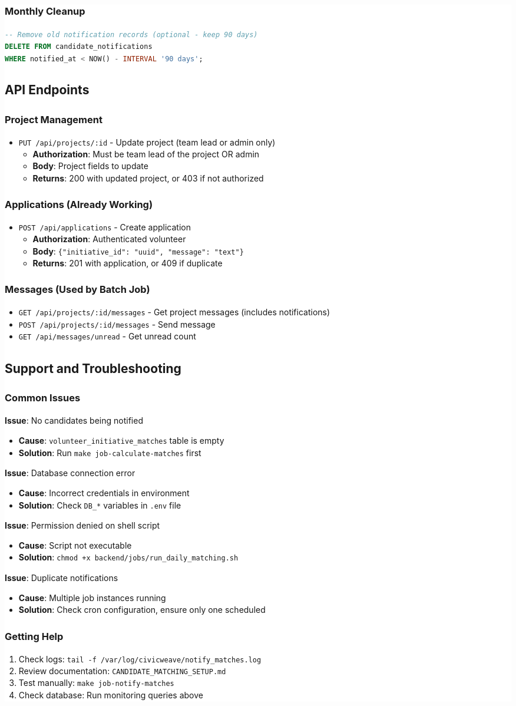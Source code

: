 ### Monthly Cleanup
```sql
-- Remove old notification records (optional - keep 90 days)
DELETE FROM candidate_notifications
WHERE notified_at < NOW() - INTERVAL '90 days';
```

## API Endpoints

### Project Management
- `PUT /api/projects/:id` - Update project (team lead or admin only)
  - **Authorization**: Must be team lead of the project OR admin
  - **Body**: Project fields to update
  - **Returns**: 200 with updated project, or 403 if not authorized

### Applications (Already Working)
- `POST /api/applications` - Create application
  - **Authorization**: Authenticated volunteer
  - **Body**: `{"initiative_id": "uuid", "message": "text"}`
  - **Returns**: 201 with application, or 409 if duplicate

### Messages (Used by Batch Job)
- `GET /api/projects/:id/messages` - Get project messages (includes notifications)
- `POST /api/projects/:id/messages` - Send message
- `GET /api/messages/unread` - Get unread count

## Support and Troubleshooting

### Common Issues

**Issue**: No candidates being notified
- **Cause**: `volunteer_initiative_matches` table is empty
- **Solution**: Run `make job-calculate-matches` first

**Issue**: Database connection error
- **Cause**: Incorrect credentials in environment
- **Solution**: Check `DB_*` variables in `.env` file

**Issue**: Permission denied on shell script
- **Cause**: Script not executable
- **Solution**: `chmod +x backend/jobs/run_daily_matching.sh`

**Issue**: Duplicate notifications
- **Cause**: Multiple job instances running
- **Solution**: Check cron configuration, ensure only one scheduled

### Getting Help

1. Check logs: `tail -f /var/log/civicweave/notify_matches.log`
2. Review documentation: `CANDIDATE_MATCHING_SETUP.md`
3. Test manually: `make job-notify-matches`
4. Check database: Run monitoring queries above
